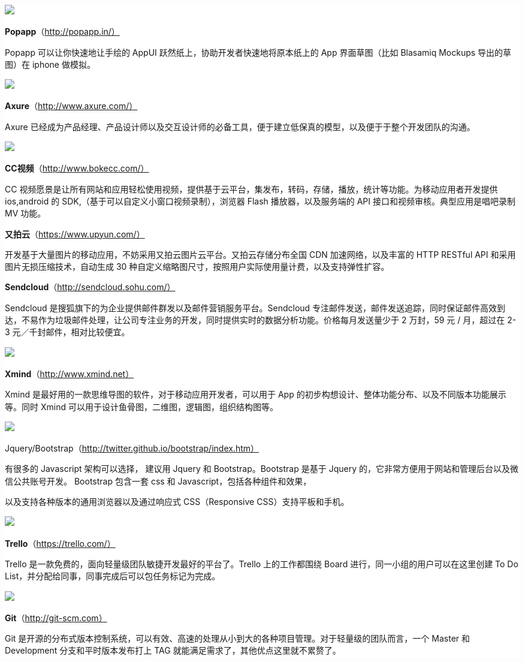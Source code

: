 ![][1]

**Popapp**（http://popapp.in/）

Popapp 可以让你快速地让手绘的 AppUI 跃然纸上，协助开发者快速地将原本纸上的 App 界面草图（比如 Blasamiq Mockups 导出的草图）在 iphone 做模拟。

![][2]

**Axure**（http://www.axure.com/）

Axure 已经成为产品经理、产品设计师以及交互设计师的必备工具，便于建立低保真的模型，以及便于于整个开发团队的沟通。

![][3]

**CC视频**（http://www.bokecc.com/）

CC 视频愿景是让所有网站和应用轻松使用视频，提供基于云平台，集发布，转码，存储，播放，统计等功能。为移动应用者开发提供 ios,android 的 SDK,（基于可以自定义小窗口视频录制），浏览器 Flash 播放器，以及服务端的 API 接口和视频审核。典型应用是唱吧录制 MV 功能。

**又拍云**（https://www.upyun.com/）

开发基于大量图片的移动应用，不妨采用又拍云图片云平台。又拍云存储分布全国 CDN 加速网络，以及丰富的 HTTP RESTful API 和采用图片无损压缩技术，自动生成 30 种自定义缩略图尺寸，按照用户实际使用量计费，以及支持弹性扩容。

**Sendcloud**（http://sendcloud.sohu.com/）

Sendcloud 是搜狐旗下的为企业提供邮件群发以及邮件营销服务平台。Sendcloud 专注邮件发送，邮件发送追踪，同时保证邮件高效到达，不易作为垃圾邮件处理，让公司专注业务的开发，同时提供实时的数据分析功能。价格每月发送量少于 2 万封，59 元 / 月，超过在 2-3 元／千封邮件，相对比较便宜。
  
![][4]

**Xmind**（http://www.xmind.net）

Xmind 是最好用的一款思维导图的软件，对于移动应用开发者，可以用于 App 的初步构想设计、整体功能分布、以及不同版本功能展示等。同时 Xmind 可以用于设计鱼骨图，二维图，逻辑图，组织结构图等。

![][5]

Jquery/Bootstrap（http://twitter.github.io/bootstrap/index.htm）

有很多的 Javascript 架构可以选择， 建议用 Jquery 和 Bootstrap。Bootstrap 是基于 Jquery 的，它非常方便用于网站和管理后台以及微信公共账号开发。 Bootstrap 包含一套 css 和 Javascript，包括各种组件和效果，
  
以及支持各种版本的通用浏览器以及通过响应式 CSS（Responsive CSS）支持平板和手机。

![][6]

**Trello**（https://trello.com/）

Trello 是一款免费的，面向轻量级团队敏捷开发最好的平台了。Trello 上的工作都围绕 Board 进行，同一小组的用户可以在这里创建 To Do List，并分配给同事，同事完成后可以包任务标记为完成。

![][7]

**Git**（http://git-scm.com）

Git 是开源的分布式版本控制系统，可以有效、高速的处理从小到大的各种项目管理。对于轻量级的团队而言，一个 Master 和 Development 分支和平时版本发布打上 TAG 就能满足需求了，其他优点这里就不累赘了。


 [1]: http://yongz.com/yz/wp-content/uploads/2014/04/dc8af48530a47046cdccfc1f6b3fd341.png
 [2]: http://yongz.com/yz/wp-content/uploads/2014/04/edfe5bf0fea6df9a46b4f5a53e95ffde.jpg
 [3]: http://yongz.com/yz/wp-content/uploads/2014/04/4f7e83e6fbacb392b015c81063fb3547.png
 [4]: http://yongz.com/yz/wp-content/uploads/2014/04/4d4344347cd81dd898605ea4773259f6.png
 [5]: http://yongz.com/yz/wp-content/uploads/2014/04/01b0d4214eac028f4494f2cb5244b9a3.jpg
 [6]: http://yongz.com/yz/wp-content/uploads/2014/04/f0b5d35b109edcbf66e26b2818903782.jpg
 [7]: http://yongz.com/yz/wp-content/uploads/2014/04/2dffda43d6c5b60ca7f77b53ca23b286.jpg
 [8]: http://yongz.com/yz/wp-content/uploads/2014/04/fdc07190bbe527913895112dc0b4fb08.png
 [9]: http://yongz.com/yz/wp-content/uploads/2014/04/071bfd60c51bebd61231b862f63e4ce4.jpg
 [10]: http://yongz.com/yz/wp-content/uploads/2014/04/03d1beaf4bed5a186cef558376cc79f6.jpg
 [11]: http://yongz.com/yz/wp-content/uploads/2014/04/b8e7e63045cd01cd9671a41ac0a0fe9c.png
 [12]: http://yongz.com/yz/wp-content/uploads/2014/04/e5ccd21f9495276377fa469e9fb009d3.png